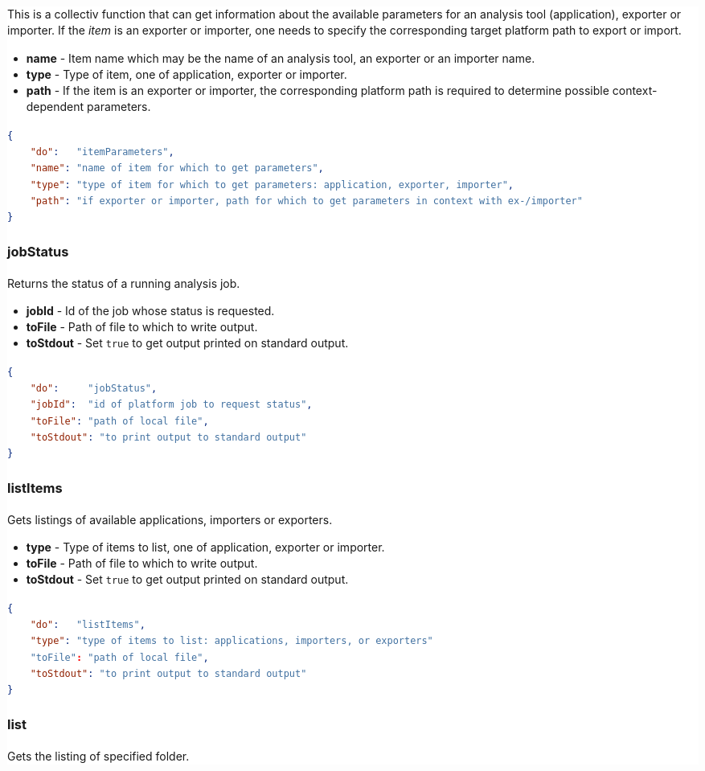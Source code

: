 This is a collectiv function that can get information about the available parameters for an analysis tool (application), exporter or importer. If the _item_ is an exporter or importer, one needs to specify the corresponding target platform path to export or import.

- **name** - Item name which may be the name of an analysis tool, an exporter or an importer name.
- **type** - Type of item, one of application, exporter or importer.
- **path** - If the item is an exporter or importer, the corresponding platform path is required to determine possible context-dependent parameters.

```JSON
{
	"do":   "itemParameters",
	"name": "name of item for which to get parameters",
	"type": "type of item for which to get parameters: application, exporter, importer",
	"path": "if exporter or importer, path for which to get parameters in context with ex-/importer"
}
```

### jobStatus

Returns the status of a running analysis job.

- **jobId** - Id of the job whose status is requested.
- **toFile** - Path of file to which to write output.
- **toStdout** - Set `true` to get output printed on standard output.

```JSON
{
	"do":     "jobStatus",
	"jobId":  "id of platform job to request status",
	"toFile": "path of local file",
	"toStdout": "to print output to standard output"
}
```

### listItems

Gets listings of available applications, importers or exporters.

- **type** - Type of items to list, one of application, exporter or importer.
- **toFile** - Path of file to which to write output.
- **toStdout** - Set `true` to get output printed on standard output.

```JSON
{
	"do":   "listItems",
	"type": "type of items to list: applications, importers, or exporters"
	"toFile": "path of local file",
	"toStdout": "to print output to standard output"
}
```

### list

Gets the listing of specified folder.
